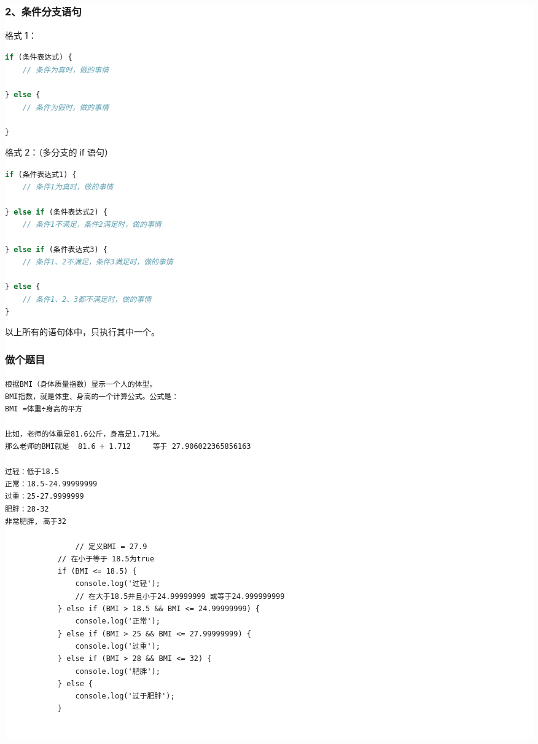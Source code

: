### 2、条件分支语句

格式 1：

```javascript
if (条件表达式) {
    // 条件为真时，做的事情

} else {
    // 条件为假时，做的事情

}
```

格式 2：（多分支的 if 语句）

```javascript
if (条件表达式1) {
    // 条件1为真时，做的事情

} else if (条件表达式2) {
    // 条件1不满足，条件2满足时，做的事情

} else if (条件表达式3) {
    // 条件1、2不满足，条件3满足时，做的事情

} else {
    // 条件1、2、3都不满足时，做的事情
}
```

以上所有的语句体中，只执行其中一个。

### 做个题目

```
根据BMI（身体质量指数）显示一个人的体型。
BMI指数，就是体重、身高的一个计算公式。公式是：
BMI =体重÷身高的平方

比如，老师的体重是81.6公斤，身高是1.71米。
那么老师的BMI就是  81.6 ÷ 1.712     等于 27.906022365856163

过轻：低于18.5
正常：18.5-24.99999999
过重：25-27.9999999
肥胖：28-32
非常肥胖, 高于32

 				// 定义BMI = 27.9
            // 在小于等于 18.5为true
            if (BMI <= 18.5) {
                console.log('过轻');
                // 在大于18.5并且小于24.99999999 或等于24.999999999
            } else if (BMI > 18.5 && BMI <= 24.99999999) {
                console.log('正常');
            } else if (BMI > 25 && BMI <= 27.99999999) {
                console.log('过重');
            } else if (BMI > 28 && BMI <= 32) {
                console.log('肥胖');
            } else {
                console.log('过于肥胖');
            }



```